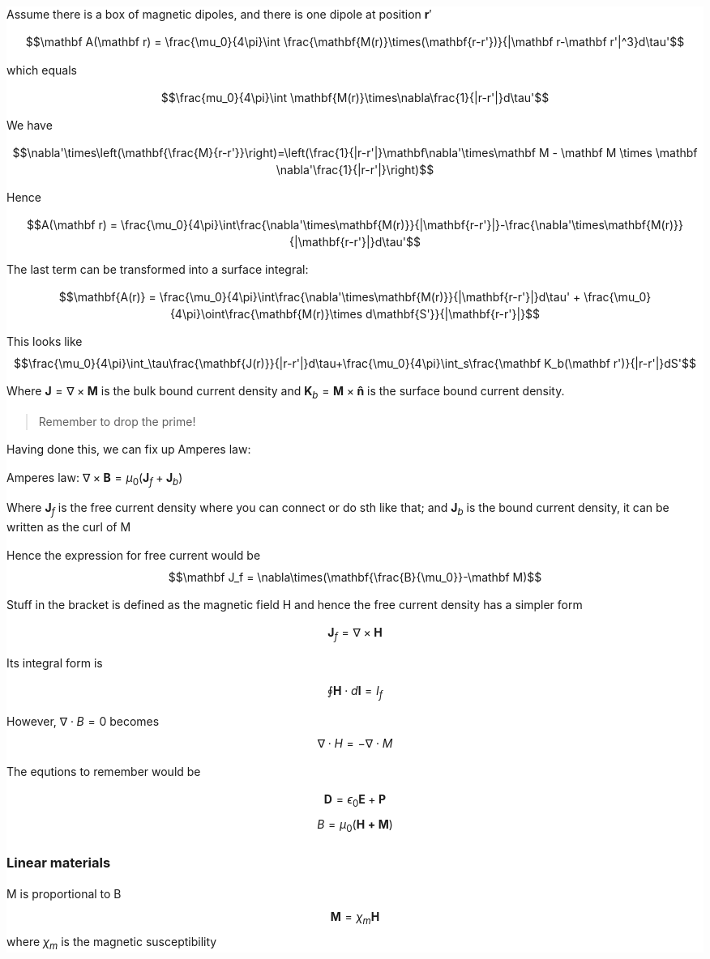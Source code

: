 
Assume there is a box of magnetic dipoles, and there is one dipole at position $\mathbf r'$

$$\mathbf A(\mathbf r) = \frac{\mu_0}{4\pi}\int \frac{\mathbf{M(r)}\times(\mathbf{r-r'})}{|\mathbf r-\mathbf r'|^3}d\tau'$$

which equals

$$\frac{mu_0}{4\pi}\int \mathbf{M(r)}\times\nabla\frac{1}{|r-r'|}d\tau'$$

We have 

$$\nabla'\times\left(\mathbf{\frac{M}{r-r'}}\right)=\left(\frac{1}{|r-r'|}\mathbf\nabla'\times\mathbf M - \mathbf M \times \mathbf \nabla'\frac{1}{|r-r'|}\right)$$

Hence

$$A(\mathbf r) = \frac{\mu_0}{4\pi}\int\frac{\nabla'\times\mathbf{M(r)}}{|\mathbf{r-r'}|}-\frac{\nabla'\times\mathbf{M(r)}}{|\mathbf{r-r'}|}d\tau'$$

The last term can be transformed into a surface integral:

$$\mathbf{A(r)} = \frac{\mu_0}{4\pi}\int\frac{\nabla'\times\mathbf{M(r)}}{|\mathbf{r-r'}|}d\tau' + \frac{\mu_0}{4\pi}\oint\frac{\mathbf{M(r)}\times d\mathbf{S'}}{|\mathbf{r-r'}|}$$

This looks like 
$$\frac{\mu_0}{4\pi}\int_\tau\frac{\mathbf{J(r)}}{|r-r'|}d\tau+\frac{\mu_0}{4\pi}\int_s\frac{\mathbf K_b(\mathbf r')}{|r-r'|}dS'$$

Where $\mathbf J = \nabla\times\mathbf M$ is the bulk bound current density and $\mathbf K_b = \mathbf M\times\mathbf{\hat n}$ is the surface bound current density.
> Remember to drop the prime! 

Having done this, we can fix up Amperes law:

Amperes law: $\nabla\times\mathbf B = \mu_0(\mathbf J_f+\mathbf J_b)$

Where $\mathbf J_f$ is the free current density where you can connect or do sth like that; and $\mathbf J_b$ is the bound current density, it can be written as the curl of M

Hence the expression for free current would be
$$\mathbf J_f = \nabla\times(\mathbf{\frac{B}{\mu_0}}-\mathbf M)$$

Stuff in the bracket is defined as the magnetic field H and hence the free current density has a simpler form

$$\mathbf J_f = \nabla\times\mathbf H$$

Its integral form is

$$\oint\mathbf H\cdot d\mathbf l = I_{f}$$

However, $\nabla\cdot B = 0$ becomes 
$$\nabla\cdot H = -\nabla\cdot M$$

The equtions to remember would be 

$$\mathbf D = \epsilon_0\mathbf E + \mathbf P$$
$$ B = \mu_0(\mathbf{H+M})$$

### Linear materials
M is proportional to B
$$\mathbf M = \chi_m\mathbf H$$
where $\chi_m$ is the magnetic susceptibility
